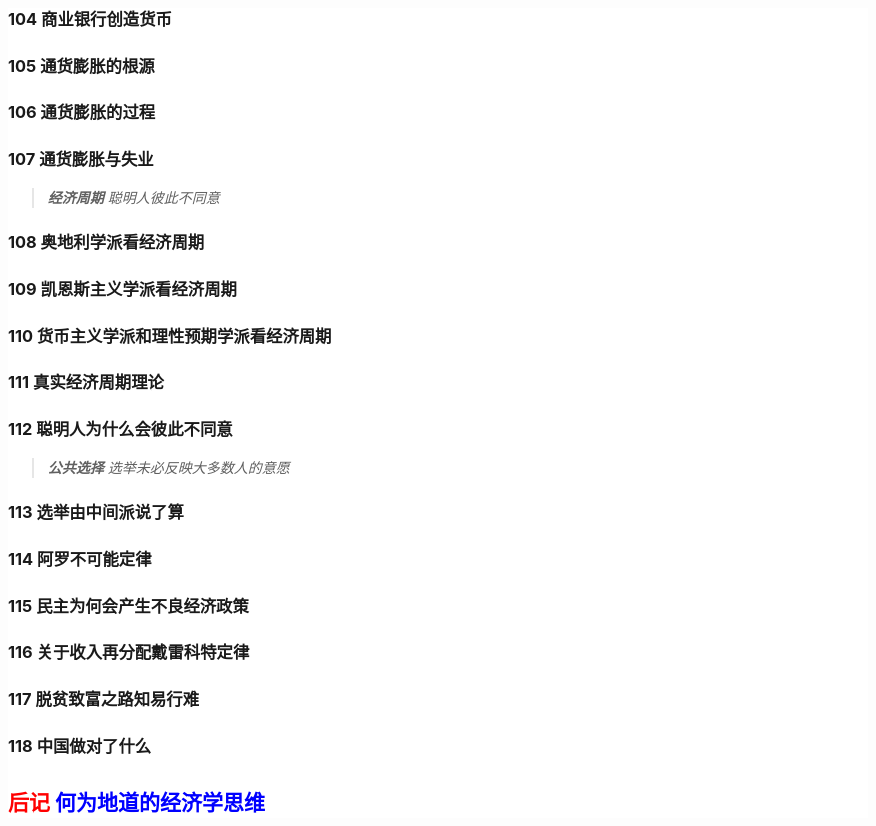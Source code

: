 ### 104 商业银行创造货币

### 105 通货膨胀的根源

### 106 通货膨胀的过程

### 107 通货膨胀与失业

> _**经济周期** 聪明人彼此不同意_

### 108 奥地利学派看经济周期

### 109 凯恩斯主义学派看经济周期

### 110 货币主义学派和理性预期学派看经济周期

### 111 真实经济周期理论

### 112 聪明人为什么会彼此不同意

> _**公共选择** 选举未必反映大多数人的意愿_

### 113 选举由中间派说了算

### 114 阿罗不可能定律

### 115 民主为何会产生不良经济政策

### 116 关于收入再分配戴雷科特定律

### 117 脱贫致富之路知易行难

### 118 中国做对了什么

## <font color="red">后记</font> <font color="blue">何为地道的经济学思维</font>

